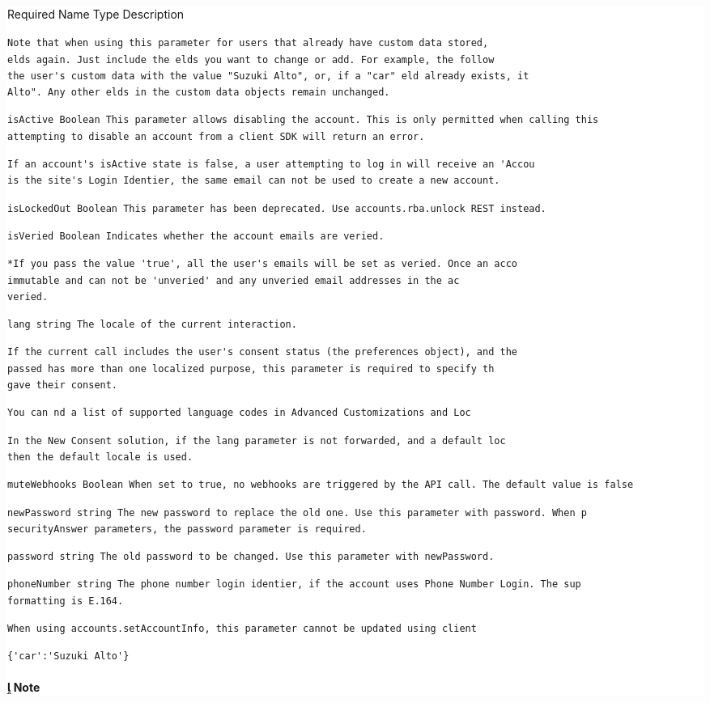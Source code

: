 Required Name Type Description

```
Note that when using this parameter for users that already have custom data stored,
elds again. Just include the elds you want to change or add. For example, the follow
the user's custom data with the value "Suzuki Alto", or, if a "car" eld already exists, it
Alto". Any other elds in the custom data objects remain unchanged.
```
```
isActive Boolean This parameter allows disabling the account. This is only permitted when calling this
attempting to disable an account from a client SDK will return an error.
```
```
If an account's isActive state is false, a user attempting to log in will receive an 'Accou
is the site's Login Identier, the same email can not be used to create a new account.
```
```
isLockedOut Boolean This parameter has been deprecated. Use accounts.rba.unlock REST instead.
```
```
isVeried Boolean Indicates whether the account emails are veried.
```
```
*If you pass the value 'true', all the user's emails will be set as veried. Once an acco
immutable and can not be 'unveried' and any unveried email addresses in the ac
veried.
```
```
lang string The locale of the current interaction.
```
```
If the current call includes the user's consent status (the preferences object), and the
passed has more than one localized purpose, this parameter is required to specify th
gave their consent.
```
```
You can nd a list of supported language codes in Advanced Customizations and Loc
```
```
In the New Consent solution, if the lang parameter is not forwarded, and a default loc
then the default locale is used.
```
```
muteWebhooks Boolean When set to true, no webhooks are triggered by the API call. The default value is false
```
```
newPassword string The new password to replace the old one. Use this parameter with password. When p
securityAnswer parameters, the password parameter is required.
```
```
password string The old password to be changed. Use this parameter with newPassword.
```
```
phoneNumber string The phone number login identier, if the account uses Phone Number Login. The sup
formatting is E.164.
```
```
When using accounts.setAccountInfo, this parameter cannot be updated using client
```
```
{'car':'Suzuki Alto'}
```
####  Note
